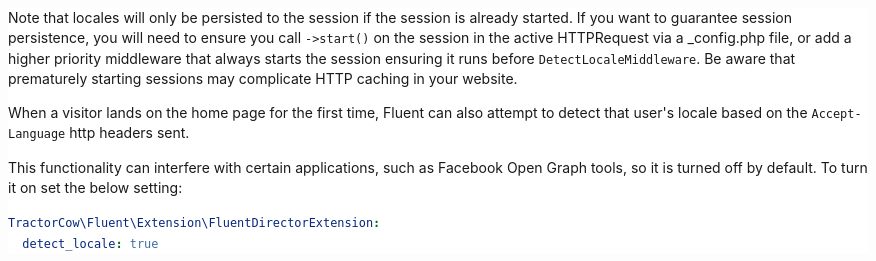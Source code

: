Note that locales will only be persisted to the session if the session is already started. If
you want to guarantee session persistence, you will need to ensure you call `->start()`
on the session in the active HTTPRequest via a \_config.php file, or add a higher priority
middleware that always starts the session ensuring it runs before `DetectLocaleMiddleware`.
Be aware that prematurely starting sessions may complicate HTTP caching in your website.

When a visitor lands on the home page for the first time,
Fluent can also attempt to detect that user's locale based
on the `Accept-Language` http headers sent.

This functionality can interfere with certain applications, such as Facebook Open Graph tools, so it
is turned off by default. To turn it on set the below setting:

```yaml
TractorCow\Fluent\Extension\FluentDirectorExtension:
  detect_locale: true
```
